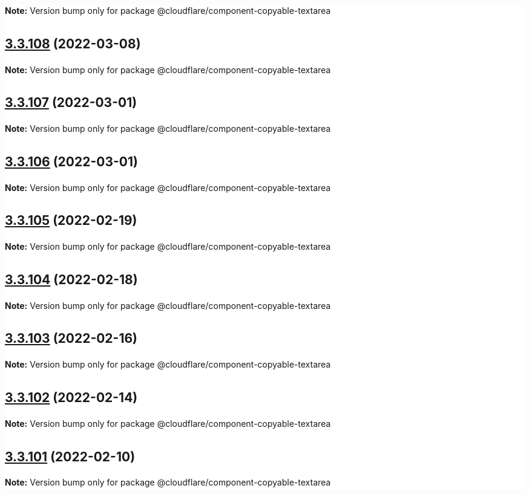 **Note:** Version bump only for package @cloudflare/component-copyable-textarea

## [3.3.108](http://stash.cfops.it:7999/fe/stratus/compare/@cloudflare/component-copyable-textarea@3.3.107...@cloudflare/component-copyable-textarea@3.3.108) (2022-03-08)

**Note:** Version bump only for package @cloudflare/component-copyable-textarea

## [3.3.107](http://stash.cfops.it:7999/fe/stratus/compare/@cloudflare/component-copyable-textarea@3.3.106...@cloudflare/component-copyable-textarea@3.3.107) (2022-03-01)

**Note:** Version bump only for package @cloudflare/component-copyable-textarea

## [3.3.106](http://stash.cfops.it:7999/fe/stratus/compare/@cloudflare/component-copyable-textarea@3.3.105...@cloudflare/component-copyable-textarea@3.3.106) (2022-03-01)

**Note:** Version bump only for package @cloudflare/component-copyable-textarea

## [3.3.105](http://stash.cfops.it:7999/fe/stratus/compare/@cloudflare/component-copyable-textarea@3.3.104...@cloudflare/component-copyable-textarea@3.3.105) (2022-02-19)

**Note:** Version bump only for package @cloudflare/component-copyable-textarea

## [3.3.104](http://stash.cfops.it:7999/fe/stratus/compare/@cloudflare/component-copyable-textarea@3.3.103...@cloudflare/component-copyable-textarea@3.3.104) (2022-02-18)

**Note:** Version bump only for package @cloudflare/component-copyable-textarea

## [3.3.103](http://stash.cfops.it:7999/fe/stratus/compare/@cloudflare/component-copyable-textarea@3.3.102...@cloudflare/component-copyable-textarea@3.3.103) (2022-02-16)

**Note:** Version bump only for package @cloudflare/component-copyable-textarea

## [3.3.102](http://stash.cfops.it:7999/fe/stratus/compare/@cloudflare/component-copyable-textarea@3.3.101...@cloudflare/component-copyable-textarea@3.3.102) (2022-02-14)

**Note:** Version bump only for package @cloudflare/component-copyable-textarea

## [3.3.101](http://stash.cfops.it:7999/fe/stratus/compare/@cloudflare/component-copyable-textarea@3.3.100...@cloudflare/component-copyable-textarea@3.3.101) (2022-02-10)

**Note:** Version bump only for package @cloudflare/component-copyable-textarea
